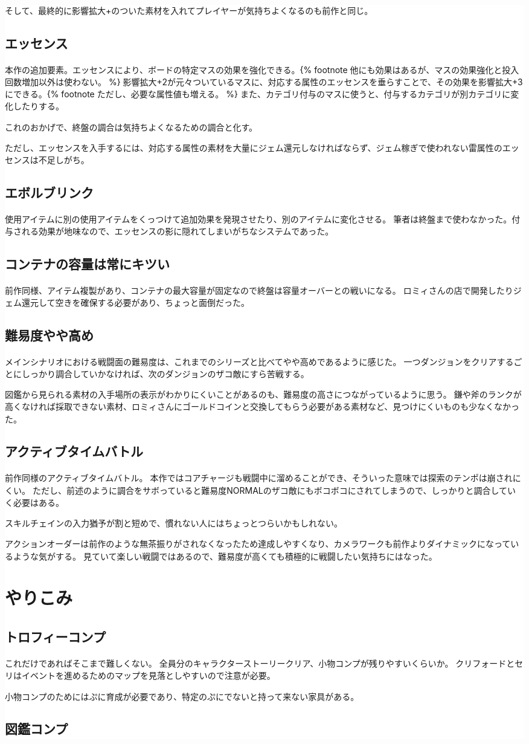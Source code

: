 そして、最終的に影響拡大+のついた素材を入れてプレイヤーが気持ちよくなるのも前作と同じ。

## エッセンス

本作の追加要素。エッセンスにより、ボードの特定マスの効果を強化できる。{% footnote 他にも効果はあるが、マスの効果強化と投入回数増加以外は使わない。 %}
影響拡大+2が元々ついているマスに、対応する属性のエッセンスを垂らすことで、その効果を影響拡大+3にできる。{% footnote ただし、必要な属性値も増える。 %}
また、カテゴリ付与のマスに使うと、付与するカテゴリが別カテゴリに変化したりする。

これのおかげで、終盤の調合は気持ちよくなるための調合と化す。

ただし、エッセンスを入手するには、対応する属性の素材を大量にジェム還元しなければならず、ジェム稼ぎで使われない雷属性のエッセンスは不足しがち。

## エボルブリンク

使用アイテムに別の使用アイテムをくっつけて追加効果を発現させたり、別のアイテムに変化させる。
筆者は終盤まで使わなかった。付与される効果が地味なので、エッセンスの影に隠れてしまいがちなシステムであった。

## コンテナの容量は常にキツい

前作同様、アイテム複製があり、コンテナの最大容量が固定なので終盤は容量オーバーとの戦いになる。
ロミィさんの店で開発したりジェム還元して空きを確保する必要があり、ちょっと面倒だった。

## 難易度やや高め

メインシナリオにおける戦闘面の難易度は、これまでのシリーズと比べてやや高めであるように感じた。
一つダンジョンをクリアするごとにしっかり調合していかなければ、次のダンジョンのザコ敵にすら苦戦する。

図鑑から見られる素材の入手場所の表示がわかりにくいことがあるのも、難易度の高さにつながっているように思う。
鎌や斧のランクが高くなければ採取できない素材、ロミィさんにゴールドコインと交換してもらう必要がある素材など、見つけにくいものも少なくなかった。

## アクティブタイムバトル

前作同様のアクティブタイムバトル。
本作ではコアチャージも戦闘中に溜めることができ、そういった意味では探索のテンポは崩されにくい。
ただし、前述のように調合をサボっていると難易度NORMALのザコ敵にもボコボコにされてしまうので、しっかりと調合していく必要はある。

スキルチェインの入力猶予が割と短めで、慣れない人にはちょっとつらいかもしれない。

アクションオーダーは前作のような無茶振りがされなくなったため達成しやすくなり、カメラワークも前作よりダイナミックになっているような気がする。
見ていて楽しい戦闘ではあるので、難易度が高くても積極的に戦闘したい気持ちにはなった。

# やりこみ

## トロフィーコンプ

これだけであればそこまで難しくない。
全員分のキャラクターストーリークリア、小物コンプが残りやすいくらいか。
クリフォードとセリはイベントを進めるためのマップを見落としやすいので注意が必要。

小物コンプのためにはぷに育成が必要であり、特定のぷにでないと持って来ない家具がある。

## 図鑑コンプ
